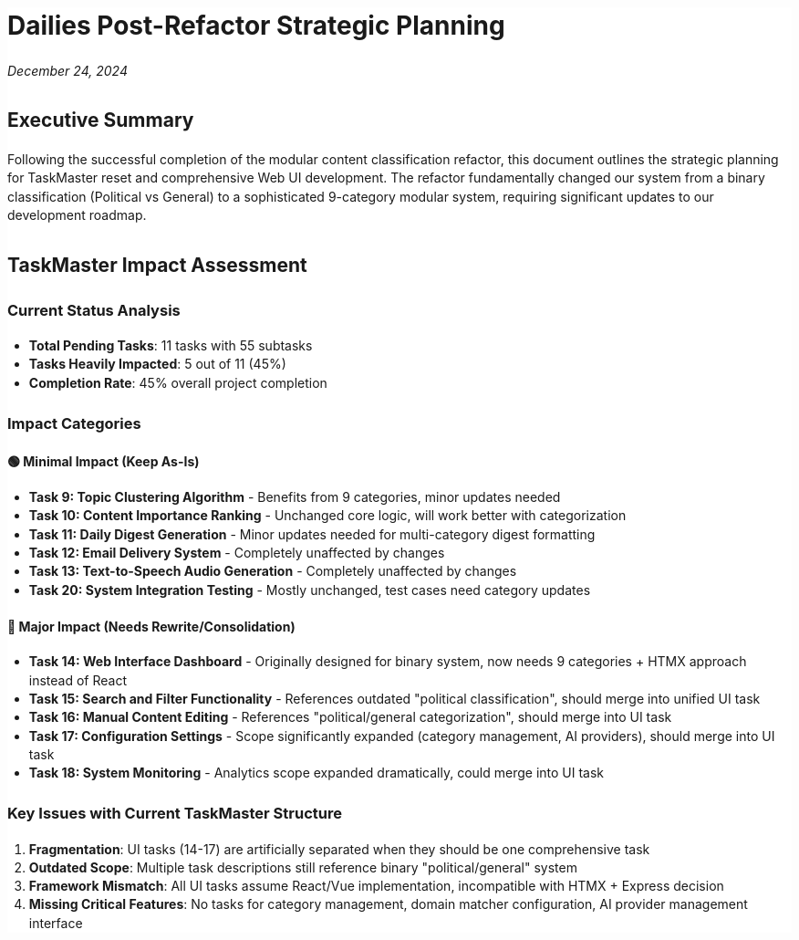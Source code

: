 # Dailies Post-Refactor Strategic Planning

*December 24, 2024*

## Executive Summary

Following the successful completion of the modular content classification refactor, this document outlines the strategic planning for TaskMaster reset and comprehensive Web UI development. The refactor fundamentally changed our system from a binary classification (Political vs General) to a sophisticated 9-category modular system, requiring significant updates to our development roadmap.

## TaskMaster Impact Assessment

### Current Status Analysis
- **Total Pending Tasks**: 11 tasks with 55 subtasks
- **Tasks Heavily Impacted**: 5 out of 11 (45%)
- **Completion Rate**: 45% overall project completion

### Impact Categories

#### 🟢 **Minimal Impact (Keep As-Is)**
- **Task 9: Topic Clustering Algorithm** - Benefits from 9 categories, minor updates needed
- **Task 10: Content Importance Ranking** - Unchanged core logic, will work better with categorization
- **Task 11: Daily Digest Generation** - Minor updates needed for multi-category digest formatting
- **Task 12: Email Delivery System** - Completely unaffected by changes
- **Task 13: Text-to-Speech Audio Generation** - Completely unaffected by changes
- **Task 20: System Integration Testing** - Mostly unchanged, test cases need category updates

#### 🔴 **Major Impact (Needs Rewrite/Consolidation)**
- **Task 14: Web Interface Dashboard** - Originally designed for binary system, now needs 9 categories + HTMX approach instead of React
- **Task 15: Search and Filter Functionality** - References outdated "political classification", should merge into unified UI task
- **Task 16: Manual Content Editing** - References "political/general categorization", should merge into UI task
- **Task 17: Configuration Settings** - Scope significantly expanded (category management, AI providers), should merge into UI task
- **Task 18: System Monitoring** - Analytics scope expanded dramatically, could merge into UI task

### Key Issues with Current TaskMaster Structure

1. **Fragmentation**: UI tasks (14-17) are artificially separated when they should be one comprehensive task
2. **Outdated Scope**: Multiple task descriptions still reference binary "political/general" system
3. **Framework Mismatch**: All UI tasks assume React/Vue implementation, incompatible with HTMX + Express decision
4. **Missing Critical Features**: No tasks for category management, domain matcher configuration, AI provider management interface
